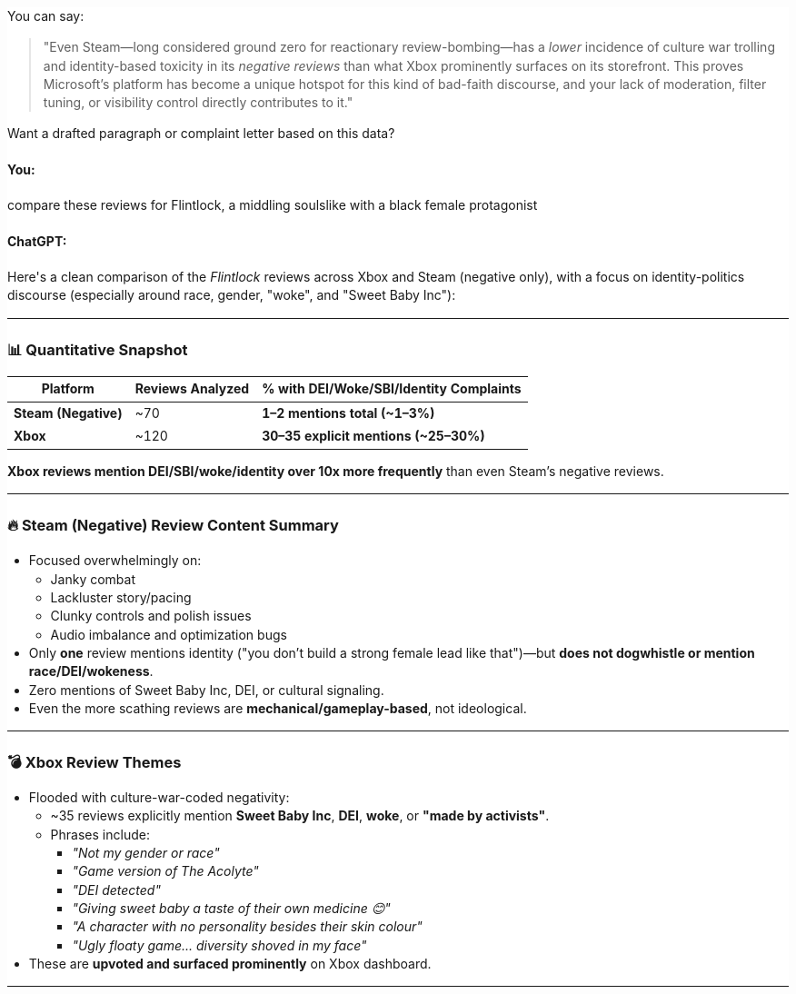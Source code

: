 You can say:

> "Even Steam—long considered ground zero for reactionary review-bombing—has a *lower* incidence of culture war trolling and identity-based toxicity in its *negative reviews* than what Xbox prominently surfaces on its storefront. This proves Microsoft’s platform has become a unique hotspot for this kind of bad-faith discourse, and your lack of moderation, filter tuning, or visibility control directly contributes to it."

Want a drafted paragraph or complaint letter based on this data?


#### You:
compare these reviews for Flintlock, a middling soulslike with a black female protagonist

#### ChatGPT:
Here's a clean comparison of the *Flintlock* reviews across Xbox and Steam (negative only), with a focus on identity-politics discourse (especially around race, gender, "woke", and "Sweet Baby Inc"):

---

### 📊 **Quantitative Snapshot**

| Platform             | Reviews Analyzed | % with DEI/Woke/SBI/Identity Complaints |
| -------------------- | ---------------- | --------------------------------------- |
| **Steam (Negative)** | \~70             | **1–2 mentions total (\~1–3%)**         |
| **Xbox**             | \~120            | **30–35 explicit mentions (\~25–30%)**  |

**Xbox reviews mention DEI/SBI/woke/identity over 10x more frequently** than even Steam’s negative reviews.

---

### 🔥 **Steam (Negative) Review Content Summary**

- Focused overwhelmingly on:
  - Janky combat
  - Lackluster story/pacing
  - Clunky controls and polish issues
  - Audio imbalance and optimization bugs
- Only **one** review mentions identity ("you don’t build a strong female lead like that")—but **does not dogwhistle or mention race/DEI/wokeness**.
- Zero mentions of Sweet Baby Inc, DEI, or cultural signaling.
- Even the more scathing reviews are **mechanical/gameplay-based**, not ideological.

---

### 💣 **Xbox Review Themes**

- Flooded with culture-war-coded negativity:
  - \~35 reviews explicitly mention **Sweet Baby Inc**, **DEI**, **woke**, or **"made by activists"**.
  - Phrases include:
    - *"Not my gender or race"*
    - *"Game version of The Acolyte"*
    - *"DEI detected"*
    - *"Giving sweet baby a taste of their own medicine 😊"*
    - *"A character with no personality besides their skin colour"*
    - *"Ugly floaty game... diversity shoved in my face"*
- These are **upvoted and surfaced prominently** on Xbox dashboard.

---